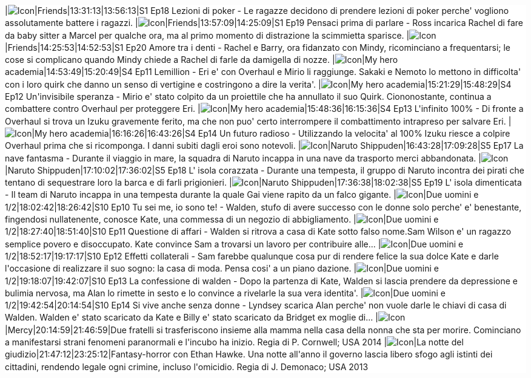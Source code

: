 |![Icon](https://guidatv.sky.it/uuid/88493552-bdd9-48a4-abc3-437e3e813643/cover?md5ChecksumParam=e75ce184fa3da045d9350c5533801a61)|Friends|13:31:13|13:56:13|S1 Ep18 Lezioni di poker - Le ragazze decidono di prendere lezioni di poker perche&#039; vogliono assolutamente battere i ragazzi.
|![Icon](https://guidatv.sky.it/uuid/664b588f-0530-4027-b081-7b2d71ba0a68/cover?md5ChecksumParam=e75ce184fa3da045d9350c5533801a61)|Friends|13:57:09|14:25:09|S1 Ep19 Pensaci prima di parlare - Ross incarica Rachel di fare da baby sitter a Marcel per qualche ora, ma al primo momento di distrazione la scimmietta sparisce.
|![Icon](https://guidatv.sky.it/uuid/e934ebf7-76e4-452e-8f9b-422caa5ab6de/cover?md5ChecksumParam=e75ce184fa3da045d9350c5533801a61)|Friends|14:25:53|14:52:53|S1 Ep20 Amore tra i denti - Rachel e Barry, ora fidanzato con Mindy, ricominciano a frequentarsi; le cose si complicano quando Mindy chiede a Rachel di farle da damigella di nozze.
|![Icon](https://guidatv.sky.it/uuid/2491108c-6a63-4261-be6b-82941e63377c/cover?md5ChecksumParam=d4685ec0fef9dfbd0a4e222a7b6fe160)|My hero academia|14:53:49|15:20:49|S4 Ep11 Lemillion - Eri e&#039; con Overhaul e Mirio li raggiunge. Sakaki e Nemoto lo mettono in difficolta&#039; con i loro quirk che danno un senso di vertigine e costringono a dire la verita&#039;.
|![Icon](https://guidatv.sky.it/uuid/40475e89-f7ec-4900-b5cd-aaa2f122fcde/cover?md5ChecksumParam=d4685ec0fef9dfbd0a4e222a7b6fe160)|My hero academia|15:21:29|15:48:29|S4 Ep12 Un&#039;invisibile speranza - Mirio e&#039; stato colpito da un proiettile che ha annullato il suo Quirk. Ciononostante, continua a combattere contro Overhaul per proteggere Eri.
|![Icon](https://guidatv.sky.it/uuid/d1a27239-22f8-4dd6-bb68-2d35ba8bde11/cover?md5ChecksumParam=d4685ec0fef9dfbd0a4e222a7b6fe160)|My hero academia|15:48:36|16:15:36|S4 Ep13 L&#039;infinito 100% - Di fronte a Overhaul si trova un Izuku gravemente ferito, ma che non puo&#039; certo interrompere il combattimento intrapreso per salvare Eri.
|![Icon](https://guidatv.sky.it/uuid/091da145-9b3b-45e8-9b1b-75cd7cc56e61/cover?md5ChecksumParam=d4685ec0fef9dfbd0a4e222a7b6fe160)|My hero academia|16:16:26|16:43:26|S4 Ep14 Un futuro radioso - Utilizzando la velocita&#039; al 100% Izuku riesce a colpire Overhaul prima che si ricomponga. I danni subiti dagli eroi sono notevoli.
|![Icon](https://guidatv.sky.it/uuid/baf530d4-e916-466e-a9b4-daa5f0109c46/cover?md5ChecksumParam=360b8e210bdf3ccb5b953447b33af0ac)|Naruto Shippuden|16:43:28|17:09:28|S5 Ep17 La nave fantasma - Durante il viaggio in mare, la squadra di Naruto incappa in una nave da trasporto merci abbandonata.
|![Icon](https://guidatv.sky.it/uuid/48e1babc-fc87-4892-9bdf-4a6a645f5c5f/cover?md5ChecksumParam=360b8e210bdf3ccb5b953447b33af0ac)|Naruto Shippuden|17:10:02|17:36:02|S5 Ep18 L&#039; isola corazzata - Durante una tempesta, il gruppo di Naruto incontra dei pirati che tentano di sequestrare loro la barca e di farli prigionieri.
|![Icon](https://guidatv.sky.it/uuid/b2ab8ded-36e1-41da-b71c-8dbfa3e36cce/cover?md5ChecksumParam=360b8e210bdf3ccb5b953447b33af0ac)|Naruto Shippuden|17:36:38|18:02:38|S5 Ep19 L&#039; isola dimenticata - Il team di Naruto incappa in una tempesta durante la quale Gai viene rapito da un falco gigante.
|![Icon](https://guidatv.sky.it/uuid/699e3dc7-152a-4ef9-9de5-6d317737ac87/cover?md5ChecksumParam=55a8070e2c80d19ecb3bf78e871198a2)|Due uomini e 1/2|18:02:42|18:26:42|S10 Ep10 Tu sei me, io sono te! - Walden, stufo di avere successo con le donne solo perche&#039; e&#039; benestante, fingendosi nullatenente, conosce Kate, una commessa di un negozio di abbigliamento.
|![Icon](https://guidatv.sky.it/uuid/bc9bdbff-1a5b-44bd-9ea4-863f66238bba/cover?md5ChecksumParam=55a8070e2c80d19ecb3bf78e871198a2)|Due uomini e 1/2|18:27:40|18:51:40|S10 Ep11 Questione di affari - Walden si ritrova a casa di Kate sotto falso nome.Sam Wilson e&#039; un ragazzo semplice povero e disoccupato. Kate convince Sam a trovarsi un lavoro per contribuire alle...
|![Icon](https://guidatv.sky.it/uuid/b1e6789e-d50c-4cd9-a06d-4cd4050a2b01/cover?md5ChecksumParam=55a8070e2c80d19ecb3bf78e871198a2)|Due uomini e 1/2|18:52:17|19:17:17|S10 Ep12 Effetti collaterali - Sam farebbe qualunque cosa pur di rendere felice la sua dolce Kate e darle l&#039;occasione di realizzare il suo sogno: la casa di moda. Pensa cosi&#039; a un piano dazione.
|![Icon](https://guidatv.sky.it/uuid/56214384-9ab9-419d-bf43-2cbc5343676e/cover?md5ChecksumParam=55a8070e2c80d19ecb3bf78e871198a2)|Due uomini e 1/2|19:18:07|19:42:07|S10 Ep13 La confessione di walden - Dopo la partenza di Kate, Walden si lascia prendere da depressione e bulimia nervosa, ma Alan lo rimette in sesto e lo convince a rivelarle la sua vera identita&#039;.
|![Icon](https://guidatv.sky.it/uuid/1f511243-7c12-4f04-bed0-ed9fcb5c3916/cover?md5ChecksumParam=55a8070e2c80d19ecb3bf78e871198a2)|Due uomini e 1/2|19:42:54|20:14:54|S10 Ep14 Si vive anche senza donne - Lyndsey scarica Alan perche&#039; non vuole darle le chiavi di casa di Walden. Walden e&#039; stato scaricato da Kate e Billy e&#039; stato scaricato da Bridget ex moglie di...
|![Icon](https://guidatv.sky.it/uuid/df079677-4902-4c3e-8ec1-bcb76e87816a/cover?md5ChecksumParam=c4e95e7cbcea58e80c86c4067681281d)|Mercy|20:14:59|21:46:59|Due fratelli si trasferiscono insieme alla mamma nella casa della nonna che sta per morire. Cominciano a manifestarsi strani fenomeni paranormali e l&#039;incubo ha inizio. Regia di P. Cornwell; USA 2014
|![Icon](https://guidatv.sky.it/uuid/818dc336-6cf3-4969-82c5-1fb934898927/cover?md5ChecksumParam=629e582e4fdc9e2ba0b85196378a986a)|La notte del giudizio|21:47:12|23:25:12|Fantasy-horror con Ethan Hawke. Una notte all&#039;anno il governo lascia libero sfogo agli istinti dei cittadini, rendendo legale ogni crimine, incluso l&#039;omicidio. Regia di J. Demonaco; USA 2013